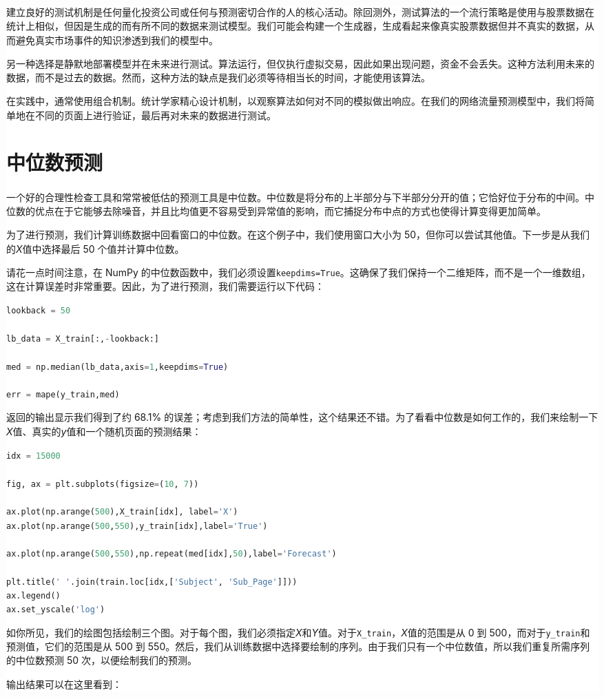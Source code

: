 建立良好的测试机制是任何量化投资公司或任何与预测密切合作的人的核心活动。除回测外，测试算法的一个流行策略是使用与股票数据在统计上相似，但因是生成的而有所不同的数据来测试模型。我们可能会构建一个生成器，生成看起来像真实股票数据但并不真实的数据，从而避免真实市场事件的知识渗透到我们的模型中。

另一种选择是静默地部署模型并在未来进行测试。算法运行，但仅执行虚拟交易，因此如果出现问题，资金不会丢失。这种方法利用未来的数据，而不是过去的数据。然而，这种方法的缺点是我们必须等待相当长的时间，才能使用该算法。

在实践中，通常使用组合机制。统计学家精心设计机制，以观察算法如何对不同的模拟做出响应。在我们的网络流量预测模型中，我们将简单地在不同的页面上进行验证，最后再对未来的数据进行测试。

# 中位数预测

一个好的合理性检查工具和常常被低估的预测工具是中位数。中位数是将分布的上半部分与下半部分分开的值；它恰好位于分布的中间。中位数的优点在于它能够去除噪音，并且比均值更不容易受到异常值的影响，而它捕捉分布中点的方式也使得计算变得更加简单。

为了进行预测，我们计算训练数据中回看窗口的中位数。在这个例子中，我们使用窗口大小为 50，但你可以尝试其他值。下一步是从我们的*X*值中选择最后 50 个值并计算中位数。

请花一点时间注意，在 NumPy 的中位数函数中，我们必须设置`keepdims=True`。这确保了我们保持一个二维矩阵，而不是一个一维数组，这在计算误差时非常重要。因此，为了进行预测，我们需要运行以下代码：

```py
lookback = 50

lb_data = X_train[:,-lookback:]

med = np.median(lb_data,axis=1,keepdims=True)

err = mape(y_train,med)
```

返回的输出显示我们得到了约 68.1% 的误差；考虑到我们方法的简单性，这个结果还不错。为了看看中位数是如何工作的，我们来绘制一下*X*值、真实的*y*值和一个随机页面的预测结果：

```py
idx = 15000

fig, ax = plt.subplots(figsize=(10, 7))

ax.plot(np.arange(500),X_train[idx], label='X')
ax.plot(np.arange(500,550),y_train[idx],label='True')

ax.plot(np.arange(500,550),np.repeat(med[idx],50),label='Forecast')

plt.title(' '.join(train.loc[idx,['Subject', 'Sub_Page']]))
ax.legend()
ax.set_yscale('log')
```

如你所见，我们的绘图包括绘制三个图。对于每个图，我们必须指定*X*和*Y*值。对于`X_train`，*X*值的范围是从 0 到 500，而对于`y_train`和预测值，它们的范围是从 500 到 550。然后，我们从训练数据中选择要绘制的序列。由于我们只有一个中位数值，所以我们重复所需序列的中位数预测 50 次，以便绘制我们的预测。

输出结果可以在这里看到：
